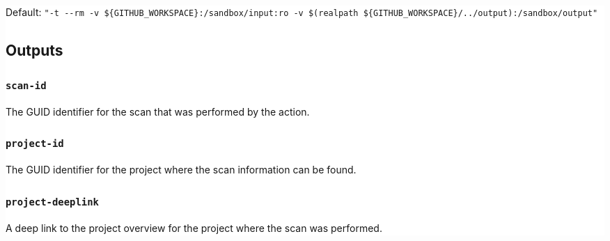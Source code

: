 Default: `"-t --rm -v ${GITHUB_WORKSPACE}:/sandbox/input:ro -v $(realpath ${GITHUB_WORKSPACE}/../output):/sandbox/output"`


## Outputs

### `scan-id`

The GUID identifier for the scan that was performed by the action.

### `project-id`

The GUID identifier for the project where the scan information can be found.

### `project-deeplink`

A deep link to the project overview for the project where the scan was performed.